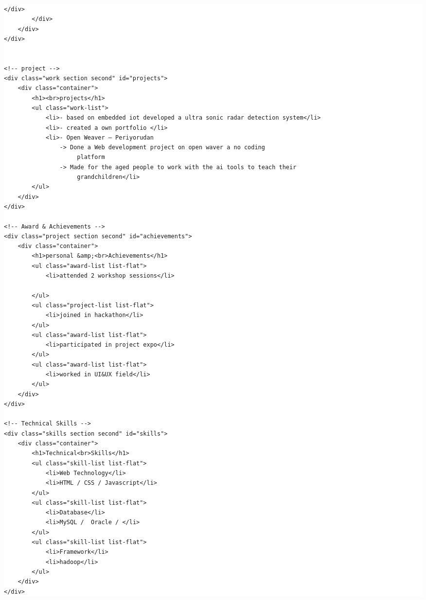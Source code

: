 	</div>
			</div>
		</div>
	</div>


	<!-- project -->
	<div class="work section second" id="projects">
		<div class="container">
			<h1><br>projects</h1>
			<ul class="work-list">
				<li>- based on embedded iot developed a ultra sonic radar detection system</li>
				<li>- created a own portfolio </li>
                <li>- Open Weaver – Periyorudan
                    -> Done a Web development project on open waver a no coding
                         platform
                    -> Made for the aged people to work with the ai tools to teach their
                         grandchildren</li>
			</ul>
		</div>
	</div>

	<!-- Award & Achievements -->
	<div class="project section second" id="achievements">
		<div class="container">
			<h1>personal &amp;<br>Achievements</h1>
			<ul class="award-list list-flat">
				<li>attended 2 workshop sessions</li>
				
			</ul>
			<ul class="project-list list-flat">
				<li>joined in hackathon</li>
			</ul>
			<ul class="award-list list-flat">
				<li>participated in project expo</li>
			</ul>
            <ul class="award-list list-flat">
				<li>worked in UI&UX field</li>
			</ul>
		</div>
	</div>

	<!-- Technical Skills -->
	<div class="skills section second" id="skills">
		<div class="container">
			<h1>Technical<br>Skills</h1>
			<ul class="skill-list list-flat">
				<li>Web Technology</li>
				<li>HTML / CSS / Javascript</li>
			</ul>
			<ul class="skill-list list-flat">
				<li>Database</li>
				<li>MySQL /  Oracle / </li>
			</ul>
			<ul class="skill-list list-flat">
				<li>Framework</li>
				<li>hadoop</li>
			</ul>
		</div>
	</div>
